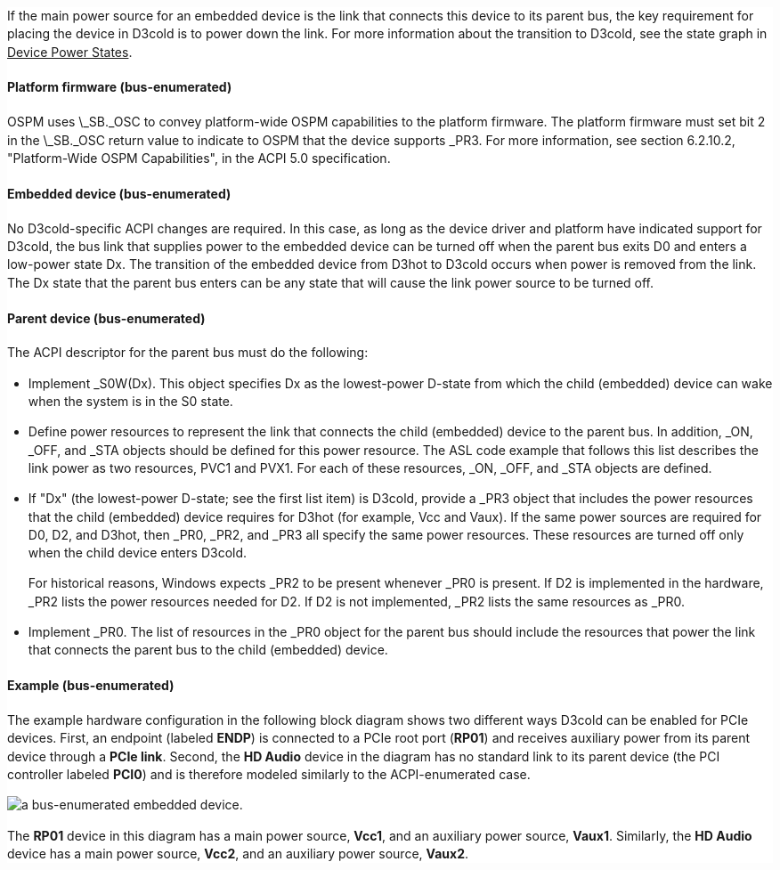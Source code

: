 If the main power source for an embedded device is the link that connects this device to its parent bus, the key requirement for placing the device in D3cold is to power down the link. For more information about the transition to D3cold, see the state graph in [Device Power States](../kernel/device-power-states.md).

#### Platform firmware (bus-enumerated)

OSPM uses \\\_SB.\_OSC to convey platform-wide OSPM capabilities to the platform firmware. The platform firmware must set bit 2 in the \\\_SB.\_OSC return value to indicate to OSPM that the device supports \_PR3. For more information, see section 6.2.10.2, "Platform-Wide OSPM Capabilities", in the ACPI 5.0 specification.

#### Embedded device (bus-enumerated)

No D3cold-specific ACPI changes are required. In this case, as long as the device driver and platform have indicated support for D3cold, the bus link that supplies power to the embedded device can be turned off when the parent bus exits D0 and enters a low-power state Dx. The transition of the embedded device from D3hot to D3cold occurs when power is removed from the link. The Dx state that the parent bus enters can be any state that will cause the link power source to be turned off.

#### Parent device (bus-enumerated)

The ACPI descriptor for the parent bus must do the following:

- Implement \_S0W(Dx). This object specifies Dx as the lowest-power D-state from which the child (embedded) device can wake when the system is in the S0 state.

- Define power resources to represent the link that connects the child (embedded) device to the parent bus. In addition, \_ON, \_OFF, and \_STA objects should be defined for this power resource. The ASL code example that follows this list describes the link power as two resources, PVC1 and PVX1. For each of these resources, \_ON, \_OFF, and \_STA objects are defined.

- If "Dx" (the lowest-power D-state; see the first list item) is D3cold, provide a \_PR3 object that includes the power resources that the child (embedded) device requires for D3hot (for example, Vcc and Vaux). If the same power sources are required for D0, D2, and D3hot, then \_PR0, \_PR2, and \_PR3 all specify the same power resources. These resources are turned off only when the child device enters D3cold.

    For historical reasons, Windows expects \_PR2 to be present whenever \_PR0 is present. If D2 is implemented in the hardware, \_PR2 lists the power resources needed for D2. If D2 is not implemented, \_PR2 lists the same resources as \_PR0.

- Implement \_PR0. The list of resources in the \_PR0 object for the parent bus should include the resources that power the link that connects the parent bus to the child (embedded) device.

#### Example (bus-enumerated)

The example hardware configuration in the following block diagram shows two different ways D3cold can be enabled for PCIe devices. First, an endpoint (labeled **ENDP**) is connected to a PCIe root port (**RP01**) and receives auxiliary power from its parent device through a **PCIe link**. Second, the **HD Audio** device in the diagram has no standard link to its parent device (the PCI controller labeled **PCI0**) and is therefore modeled similarly to the ACPI-enumerated case.

![a bus-enumerated embedded device.](images/d3cold2.png)

The **RP01** device in this diagram has a main power source, **Vcc1**, and an auxiliary power source, **Vaux1**. Similarly, the **HD Audio** device has a main power source, **Vcc2**, and an auxiliary power source, **Vaux2**.

